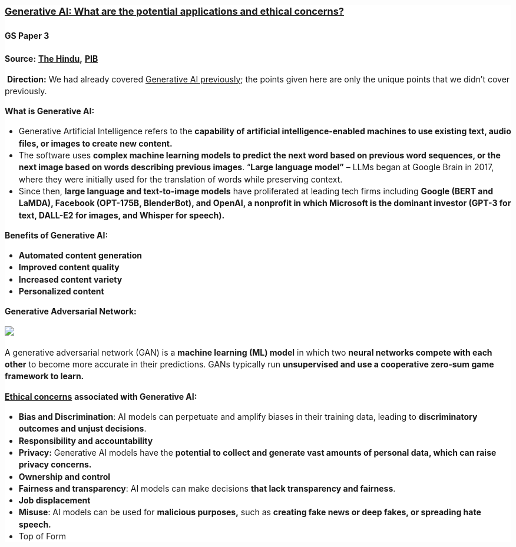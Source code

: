 ### [Generative AI: What are the potential applications and ethical concerns?](https://www.insightsonindia.com/2023/02/06/generative-ai-what-are-the-potential-applications-and-ethical-concerns-2/)

#### **GS Paper 3**

**Source:** [**The Hindu**](https://www.thehindu.com/podcast/generative-ai-what-are-the-potential-applications-and-ethical-concerns-in-focus-podcast/article66408419.ece)**,** [**PIB**](https://www.pib.gov.in/PressReleasePage.aspx?PRID=1896016)

 **Direction:** We had already covered [Generative AI previously](https://www.insightsonindia.com/2023/01/12/generative-ai/); the points given here are only the unique points that we didn’t cover previously.

**What is Generative AI:**

- Generative Artificial Intelligence refers to the **capability of artificial intelligence-enabled machines to use existing text, audio files, or images to create new content.**
- The software uses **complex machine learning models to predict the next word based on previous word sequences, or the next image based on words describing previous images**. “**Large language model”** – LLMs began at Google Brain in 2017, where they were initially used for the translation of words while preserving context.
- Since then, **large language and text-to-image models** have proliferated at leading tech firms including **Google (BERT and LaMDA), Facebook (OPT-175B, BlenderBot), and OpenAI, a nonprofit in which Microsoft is the dominant investor (GPT-3 for text, DALL-E2 for images, and Whisper for speech).**

**Benefits of Generative AI:**

- **Automated content generation**
- **Improved content quality**
- **Increased content variety**
- **Personalized content**

**Generative Adversarial Network:**

[![](https://www.insightsonindia.com/wp-content/uploads/2023/02/AI_6.png?is-pending-load=1)](https://www.insightsonindia.com/wp-content/uploads/2023/02/AI_6.png)

A generative adversarial network (GAN) is a **machine learning (ML) model** in which two **neural networks compete with each other** to become more accurate in their predictions. GANs typically run **unsupervised and use a cooperative zero-sum game framework to learn.**

[**Ethical concerns**](https://www.insightsonindia.com/2021/03/19/insights-into-editorial-responsible-ai-the-need-for-ethical-guard-rails/) **associated with Generative AI:**

- **Bias and Discrimination**: AI models can perpetuate and amplify biases in their training data, leading to **discriminatory outcomes and unjust decisions**.
- **Responsibility and accountability**
- **Privacy:** Generative AI models have the **potential to collect and generate vast amounts of personal data, which can raise privacy concerns.**
- **Ownership and control**
- **Fairness and transparency**: AI models can make decisions **that lack transparency and fairness**.
- **Job displacement**
- **Misuse**: AI models can be used for **malicious purposes,** such as **creating fake news or deep fakes, or spreading hate speech.**
- Top of Form
